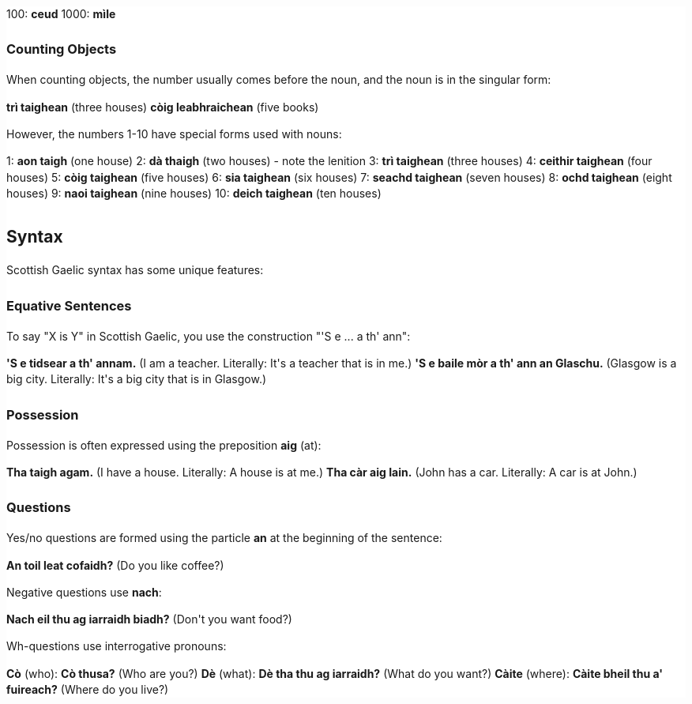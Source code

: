 100: **ceud**
1000: **mìle**

### Counting Objects

When counting objects, the number usually comes before the noun, and the noun is in the singular form:

**trì taighean** (three houses)
**còig leabhraichean** (five books)

However, the numbers 1-10 have special forms used with nouns:

1: **aon taigh** (one house)
2: **dà thaigh** (two houses) - note the lenition
3: **trì taighean** (three houses)
4: **ceithir taighean** (four houses)
5: **còig taighean** (five houses)
6: **sia taighean** (six houses)
7: **seachd taighean** (seven houses)
8: **ochd taighean** (eight houses)
9: **naoi taighean** (nine houses)
10: **deich taighean** (ten houses)

## Syntax

Scottish Gaelic syntax has some unique features:

### Equative Sentences

To say "X is Y" in Scottish Gaelic, you use the construction "'S e ... a th' ann":

**'S e tidsear a th' annam.** (I am a teacher. Literally: It's a teacher that is in me.)
**'S e baile mòr a th' ann an Glaschu.** (Glasgow is a big city. Literally: It's a big city that is in Glasgow.)

### Possession

Possession is often expressed using the preposition **aig** (at):

**Tha taigh agam.** (I have a house. Literally: A house is at me.)
**Tha càr aig Iain.** (John has a car. Literally: A car is at John.)

### Questions

Yes/no questions are formed using the particle **an** at the beginning of the sentence:

**An toil leat cofaidh?** (Do you like coffee?)

Negative questions use **nach**:

**Nach eil thu ag iarraidh biadh?** (Don't you want food?)

Wh-questions use interrogative pronouns:

**Cò** (who): **Cò thusa?** (Who are you?)
**Dè** (what): **Dè tha thu ag iarraidh?** (What do you want?)
**Càite** (where): **Càite bheil thu a' fuireach?** (Where do you live?)
